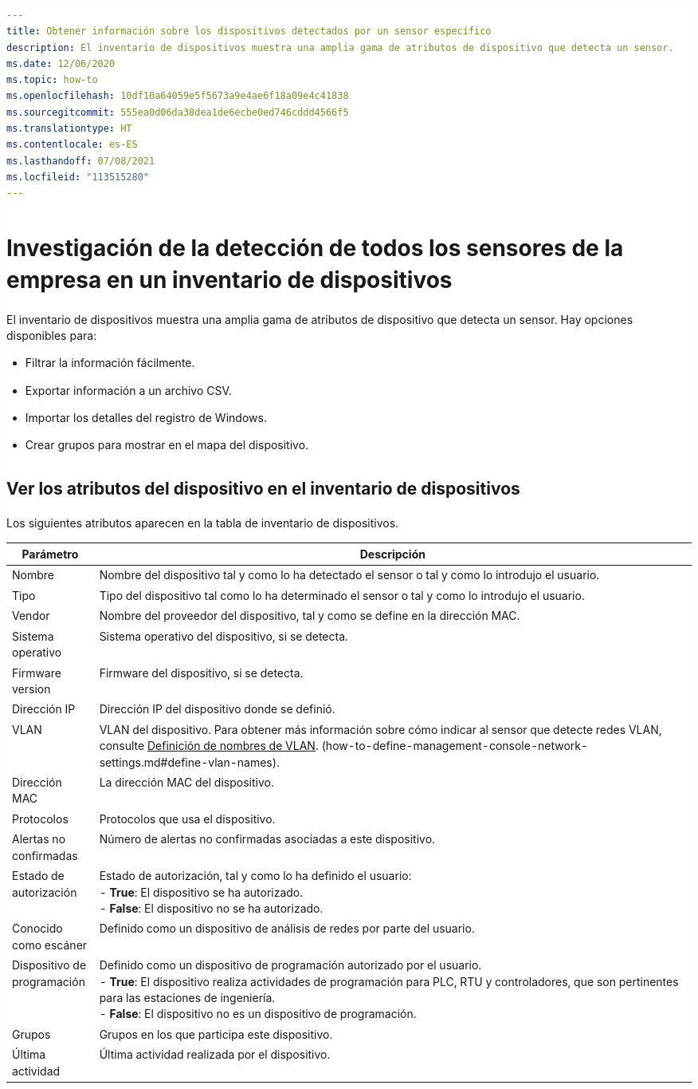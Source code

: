 ```yaml
---
title: Obtener información sobre los dispositivos detectados por un sensor específico
description: El inventario de dispositivos muestra una amplia gama de atributos de dispositivo que detecta un sensor.
ms.date: 12/06/2020
ms.topic: how-to
ms.openlocfilehash: 10df10a64059e5f5673a9e4ae6f18a09e4c41838
ms.sourcegitcommit: 555ea0d06da38dea1de6ecbe0ed746cddd4566f5
ms.translationtype: HT
ms.contentlocale: es-ES
ms.lasthandoff: 07/08/2021
ms.locfileid: "113515280"
---
```

# <a name="investigate-sensor-detections-in-a-device-inventory"></a>Investigación de la detección de todos los sensores de la empresa en un inventario de dispositivos

El inventario de dispositivos muestra una amplia gama de atributos de dispositivo que detecta un sensor. Hay opciones disponibles para:

 - Filtrar la información fácilmente.

 - Exportar información a un archivo CSV.

 - Importar los detalles del registro de Windows.

 - Crear grupos para mostrar en el mapa del dispositivo.

## <a name="view-device-attributes-in-the-device-inventory"></a>Ver los atributos del dispositivo en el inventario de dispositivos

Los siguientes atributos aparecen en la tabla de inventario de dispositivos.

| Parámetro | Descripción |
|--|--|
| Nombre | Nombre del dispositivo tal y como lo ha detectado el sensor o tal y como lo introdujo el usuario. |
| Tipo | Tipo del dispositivo tal como lo ha determinado el sensor o tal y como lo introdujo el usuario. |
| Vendor | Nombre del proveedor del dispositivo, tal y como se define en la dirección MAC. |
| Sistema operativo | Sistema operativo del dispositivo, si se detecta. |
| Firmware version | Firmware del dispositivo, si se detecta. |
| Dirección IP | Dirección IP del dispositivo donde se definió. |
| VLAN | VLAN del dispositivo. Para obtener más información sobre cómo indicar al sensor que detecte redes VLAN, consulte [Definición de nombres de VLAN](how-to-manage-the-on-premises-management-console.md#define-vlan-names). (how-to-define-management-console-network-settings.md#define-vlan-names). |
| Dirección MAC | La dirección MAC del dispositivo. |
| Protocolos | Protocolos que usa el dispositivo. |
| Alertas no confirmadas | Número de alertas no confirmadas asociadas a este dispositivo. |
| Estado de autorización | Estado de autorización, tal y como lo ha definido el usuario:<br />- **True**: El dispositivo se ha autorizado.<br />- **False**: El dispositivo no se ha autorizado. |
| Conocido como escáner | Definido como un dispositivo de análisis de redes por parte del usuario. |
| Dispositivo de programación | Definido como un dispositivo de programación autorizado por el usuario. <br />- **True**: El dispositivo realiza actividades de programación para PLC, RTU y controladores, que son pertinentes para las estaciones de ingeniería. <br />- **False**: El dispositivo no es un dispositivo de programación. |
| Grupos | Grupos en los que participa este dispositivo. |
| Última actividad | Última actividad realizada por el dispositivo. |